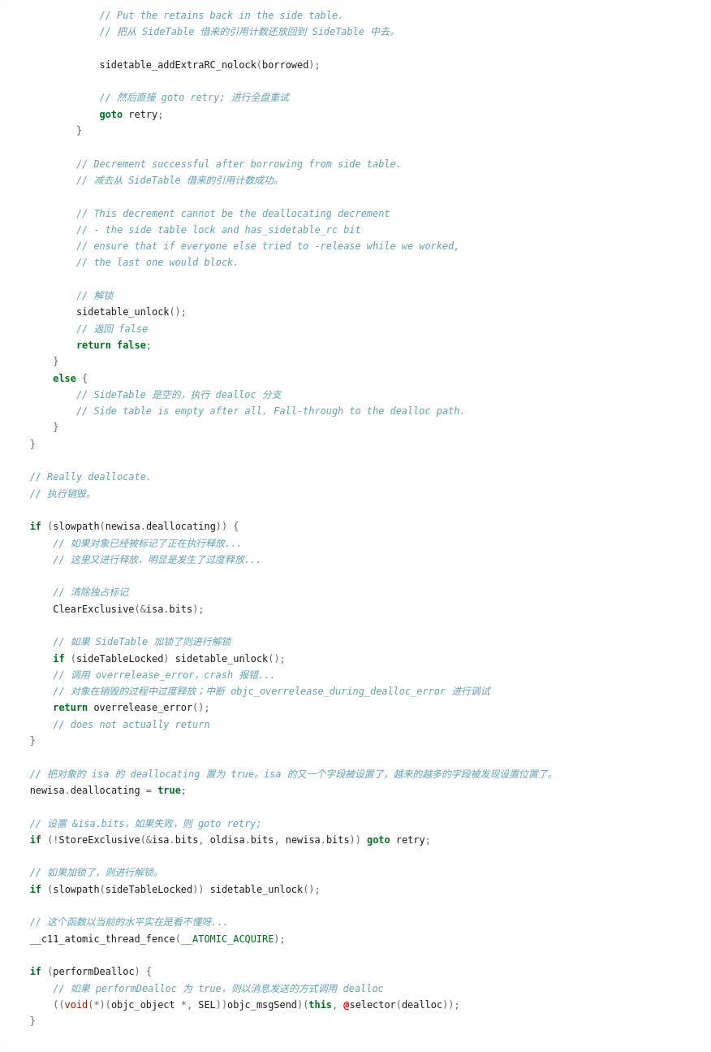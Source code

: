 ```c++
                // Put the retains back in the side table.
                // 把从 SideTable 借来的引用计数还放回到 SideTable 中去。
                
                sidetable_addExtraRC_nolock(borrowed);
                
                // 然后直接 goto retry; 进行全盘重试
                goto retry;
            }

            // Decrement successful after borrowing from side table.
            // 减去从 SideTable 借来的引用计数成功。
            
            // This decrement cannot be the deallocating decrement
            // - the side table lock and has_sidetable_rc bit
            // ensure that if everyone else tried to -release while we worked, 
            // the last one would block.
            
            // 解锁
            sidetable_unlock();
            // 返回 false 
            return false;
        }
        else {
            // SideTable 是空的，执行 dealloc 分支
            // Side table is empty after all. Fall-through to the dealloc path.
        }
    }

    // Really deallocate.
    // 执行销毁。

    if (slowpath(newisa.deallocating)) {
        // 如果对象已经被标记了正在执行释放...
        // 这里又进行释放，明显是发生了过度释放...
        
        // 清除独占标记
        ClearExclusive(&isa.bits);
        
        // 如果 SideTable 加锁了则进行解锁
        if (sideTableLocked) sidetable_unlock();
        // 调用 overrelease_error，crash 报错...
        // 对象在销毁的过程中过度释放；中断 objc_overrelease_during_dealloc_error 进行调试
        return overrelease_error();
        // does not actually return
    }
    
    // 把对象的 isa 的 deallocating 置为 true。isa 的又一个字段被设置了，越来的越多的字段被发现设置位置了。 
    newisa.deallocating = true;
    
    // 设置 &isa.bits，如果失败，则 goto retry;
    if (!StoreExclusive(&isa.bits, oldisa.bits, newisa.bits)) goto retry;

    // 如果加锁了，则进行解锁。
    if (slowpath(sideTableLocked)) sidetable_unlock();

    // 这个函数以当前的水平实在是看不懂呀...
    __c11_atomic_thread_fence(__ATOMIC_ACQUIRE);

    if (performDealloc) {
        // 如果 performDealloc 为 true，则以消息发送的方式调用 dealloc 
        ((void(*)(objc_object *, SEL))objc_msgSend)(this, @selector(dealloc));
    }
    
```